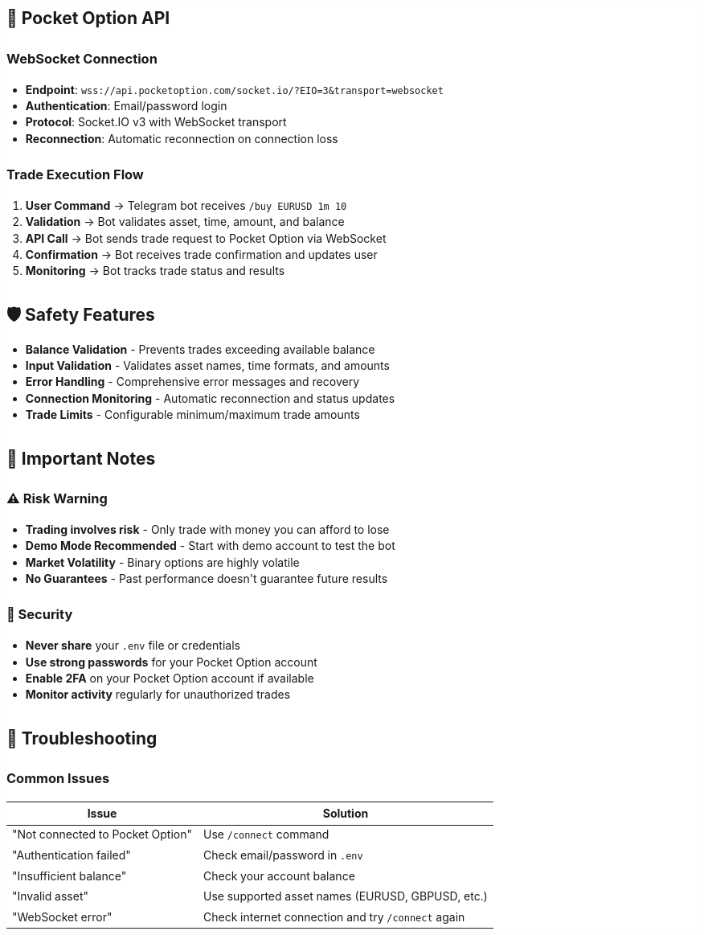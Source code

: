 ## 🔌 Pocket Option API

### WebSocket Connection

- **Endpoint**: `wss://api.pocketoption.com/socket.io/?EIO=3&transport=websocket`
- **Authentication**: Email/password login
- **Protocol**: Socket.IO v3 with WebSocket transport
- **Reconnection**: Automatic reconnection on connection loss

### Trade Execution Flow

1. **User Command** → Telegram bot receives `/buy EURUSD 1m 10`
2. **Validation** → Bot validates asset, time, amount, and balance
3. **API Call** → Bot sends trade request to Pocket Option via WebSocket
4. **Confirmation** → Bot receives trade confirmation and updates user
5. **Monitoring** → Bot tracks trade status and results

## 🛡️ Safety Features

- **Balance Validation** - Prevents trades exceeding available balance
- **Input Validation** - Validates asset names, time formats, and amounts
- **Error Handling** - Comprehensive error messages and recovery
- **Connection Monitoring** - Automatic reconnection and status updates
- **Trade Limits** - Configurable minimum/maximum trade amounts

## 🚨 Important Notes

### ⚠️ Risk Warning

- **Trading involves risk** - Only trade with money you can afford to lose
- **Demo Mode Recommended** - Start with demo account to test the bot
- **Market Volatility** - Binary options are highly volatile
- **No Guarantees** - Past performance doesn't guarantee future results

### 🔐 Security

- **Never share** your `.env` file or credentials
- **Use strong passwords** for your Pocket Option account
- **Enable 2FA** on your Pocket Option account if available
- **Monitor activity** regularly for unauthorized trades

## 🐛 Troubleshooting

### Common Issues

| Issue                            | Solution                                           |
| -------------------------------- | -------------------------------------------------- |
| "Not connected to Pocket Option" | Use `/connect` command                             |
| "Authentication failed"          | Check email/password in `.env`                     |
| "Insufficient balance"           | Check your account balance                         |
| "Invalid asset"                  | Use supported asset names (EURUSD, GBPUSD, etc.)   |
| "WebSocket error"                | Check internet connection and try `/connect` again |
